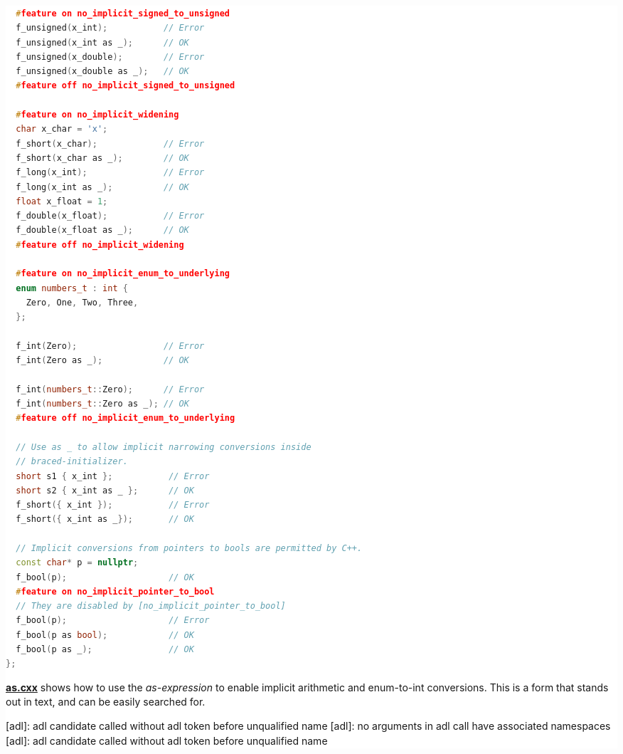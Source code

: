 ```cpp
  #feature on no_implicit_signed_to_unsigned
  f_unsigned(x_int);           // Error
  f_unsigned(x_int as _);      // OK
  f_unsigned(x_double);        // Error
  f_unsigned(x_double as _);   // OK
  #feature off no_implicit_signed_to_unsigned

  #feature on no_implicit_widening
  char x_char = 'x';
  f_short(x_char);             // Error
  f_short(x_char as _);        // OK
  f_long(x_int);               // Error
  f_long(x_int as _);          // OK
  float x_float = 1;  
  f_double(x_float);           // Error
  f_double(x_float as _);      // OK
  #feature off no_implicit_widening

  #feature on no_implicit_enum_to_underlying
  enum numbers_t : int {
    Zero, One, Two, Three,
  };

  f_int(Zero);                 // Error
  f_int(Zero as _);            // OK

  f_int(numbers_t::Zero);      // Error
  f_int(numbers_t::Zero as _); // OK 
  #feature off no_implicit_enum_to_underlying 

  // Use as _ to allow implicit narrowing conversions inside 
  // braced-initializer.
  short s1 { x_int };           // Error
  short s2 { x_int as _ };      // OK
  f_short({ x_int });           // Error
  f_short({ x_int as _});       // OK

  // Implicit conversions from pointers to bools are permitted by C++.
  const char* p = nullptr;
  f_bool(p);                    // OK
  #feature on no_implicit_pointer_to_bool
  // They are disabled by [no_implicit_pointer_to_bool]
  f_bool(p);                    // Error
  f_bool(p as bool);            // OK
  f_bool(p as _);               // OK
};
```

[**as.cxx**](as.cxx) shows how to use the _as-expression_ to enable implicit arithmetic and enum-to-int conversions. This is a form that stands out in text, and can be easily searched for. 


[adl]: adl candidate called without adl token before unqualified name
[adl]: no arguments in adl call have associated namespaces
[adl]: adl candidate called without adl token before unqualified name